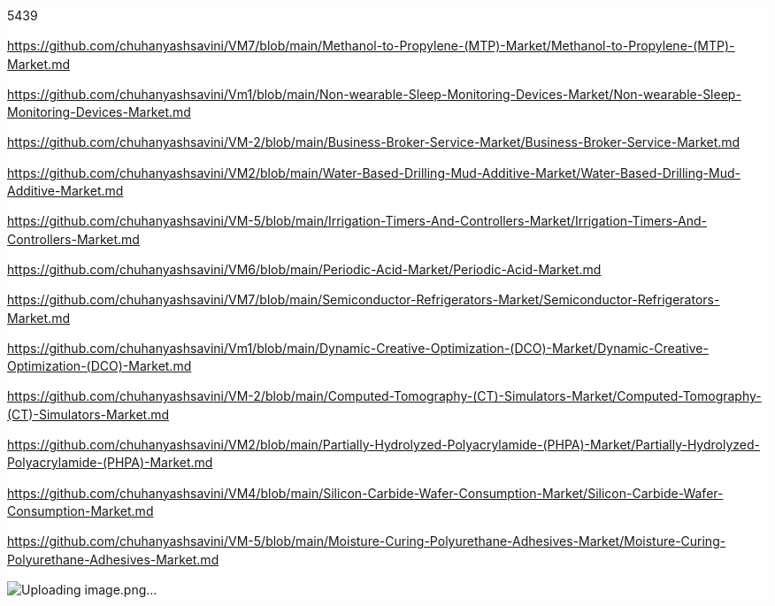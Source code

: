 5439</p><p><a href="https://github.com/chuhanyashsavini/VM7/blob/main/Methanol-to-Propylene-(MTP)-Market/Methanol-to-Propylene-(MTP)-Market.md">https://github.com/chuhanyashsavini/VM7/blob/main/Methanol-to-Propylene-(MTP)-Market/Methanol-to-Propylene-(MTP)-Market.md</a></p><p><a href="https://github.com/chuhanyashsavini/Vm1/blob/main/Non-wearable-Sleep-Monitoring-Devices-Market/Non-wearable-Sleep-Monitoring-Devices-Market.md">https://github.com/chuhanyashsavini/Vm1/blob/main/Non-wearable-Sleep-Monitoring-Devices-Market/Non-wearable-Sleep-Monitoring-Devices-Market.md</a></p><p><a href="https://github.com/chuhanyashsavini/VM-2/blob/main/Business-Broker-Service-Market/Business-Broker-Service-Market.md">https://github.com/chuhanyashsavini/VM-2/blob/main/Business-Broker-Service-Market/Business-Broker-Service-Market.md</a></p><p><a href="https://github.com/chuhanyashsavini/VM2/blob/main/Water-Based-Drilling-Mud-Additive-Market/Water-Based-Drilling-Mud-Additive-Market.md">https://github.com/chuhanyashsavini/VM2/blob/main/Water-Based-Drilling-Mud-Additive-Market/Water-Based-Drilling-Mud-Additive-Market.md</a></p><p><a href="https://github.com/chuhanyashsavini/VM-5/blob/main/Irrigation-Timers-And-Controllers-Market/Irrigation-Timers-And-Controllers-Market.md">https://github.com/chuhanyashsavini/VM-5/blob/main/Irrigation-Timers-And-Controllers-Market/Irrigation-Timers-And-Controllers-Market.md</a></p><p><a href="https://github.com/chuhanyashsavini/VM6/blob/main/Periodic-Acid-Market/Periodic-Acid-Market.md">https://github.com/chuhanyashsavini/VM6/blob/main/Periodic-Acid-Market/Periodic-Acid-Market.md</a></p><p><a href="https://github.com/chuhanyashsavini/VM7/blob/main/Semiconductor-Refrigerators-Market/Semiconductor-Refrigerators-Market.md">https://github.com/chuhanyashsavini/VM7/blob/main/Semiconductor-Refrigerators-Market/Semiconductor-Refrigerators-Market.md</a></p><p><a href="https://github.com/chuhanyashsavini/Vm1/blob/main/Dynamic-Creative-Optimization-(DCO)-Market/Dynamic-Creative-Optimization-(DCO)-Market.md">https://github.com/chuhanyashsavini/Vm1/blob/main/Dynamic-Creative-Optimization-(DCO)-Market/Dynamic-Creative-Optimization-(DCO)-Market.md</a></p><p><a href="https://github.com/chuhanyashsavini/VM-2/blob/main/Computed-Tomography-(CT)-Simulators-Market/Computed-Tomography-(CT)-Simulators-Market.md">https://github.com/chuhanyashsavini/VM-2/blob/main/Computed-Tomography-(CT)-Simulators-Market/Computed-Tomography-(CT)-Simulators-Market.md</a></p><p><a href="https://github.com/chuhanyashsavini/VM2/blob/main/Partially-Hydrolyzed-Polyacrylamide-(PHPA)-Market/Partially-Hydrolyzed-Polyacrylamide-(PHPA)-Market.md">https://github.com/chuhanyashsavini/VM2/blob/main/Partially-Hydrolyzed-Polyacrylamide-(PHPA)-Market/Partially-Hydrolyzed-Polyacrylamide-(PHPA)-Market.md</a></p><p><a href="https://github.com/chuhanyashsavini/VM4/blob/main/Silicon-Carbide-Wafer-Consumption-Market/Silicon-Carbide-Wafer-Consumption-Market.md">https://github.com/chuhanyashsavini/VM4/blob/main/Silicon-Carbide-Wafer-Consumption-Market/Silicon-Carbide-Wafer-Consumption-Market.md</a></p><p><a href="https://github.com/chuhanyashsavini/VM-5/blob/main/Moisture-Curing-Polyurethane-Adhesives-Market/Moisture-Curing-Polyurethane-Adhesives-Market.md">https://github.com/chuhanyashsavini/VM-5/blob/main/Moisture-Curing-Polyurethane-Adhesives-Market/Moisture-Curing-Polyurethane-Adhesives-Market.md</a></p>
![Uploading image.png…]()
